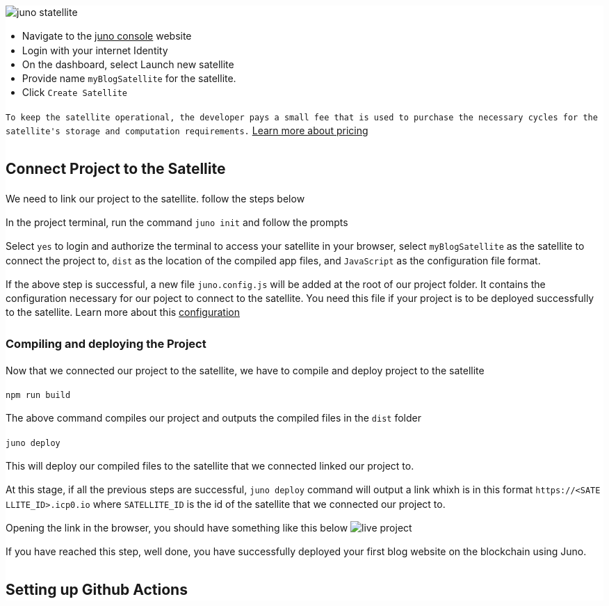 ![juno statellite](https://a2ede-rqaaa-aaaal-ai6sq-cai.raw.icp0.io/uploads/createsatellite.600.338.gif)

- Navigate to the [juno console](https://console.juno.build/) website
- Login with your internet Identity
- On the dashboard, select Launch new satellite
- Provide name `myBlogSatellite` for the satellite.
- Click `Create Satellite`

`To keep the satellite operational, the developer pays a small fee that is used to purchase the necessary cycles for the satellite's storage and computation requirements.` [Learn more about pricing](https://juno.build/docs/pricing)

## Connect Project to the Satellite

We need to link our project to the satellite. follow the steps below

In the project terminal, run the command `juno init` and follow the prompts

Select `yes` to login and authorize the terminal to access your satellite in your browser, select `myBlogSatellite` as the satellite to connect the project to, `dist` as the location of the compiled app files, and `JavaScript` as the configuration file format.

If the above step is successful, a new file `juno.config.js`
 will be added at the root of our project folder. It contains the configuration necessary for our poject to connect to the satellite. You need this file if your project is to be deployed successfully to the satellite. Learn more about this [configuration](https://juno.build/docs/miscellaneous/configuration)

### Compiling and deploying the Project

 Now that we connected our project to the satellite, we have to compile and deploy project to the satellite

 ```bash
 npm run build
 ```

 The above command compiles our project and outputs the compiled files in the `dist` folder

 ```bash
juno deploy
 ```

This will deploy our compiled files to the satellite that we connected linked our project to.

At this stage, if all the previous steps are successful, `juno deploy` command will output a link whixh is in this format `https://<SATELLITE_ID>.icp0.io` where `SATELLITE_ID` is the id of the satellite that we connected our project to.

Opening the link in the browser, you should have something like this below
![live project](https://a2ede-rqaaa-aaaal-ai6sq-cai.raw.icp0.io/uploads/ddd.1362.695.PNG)

If you have reached this step, well done, you have successfully deployed your first blog website on the blockchain using Juno.

## Setting up Github Actions
